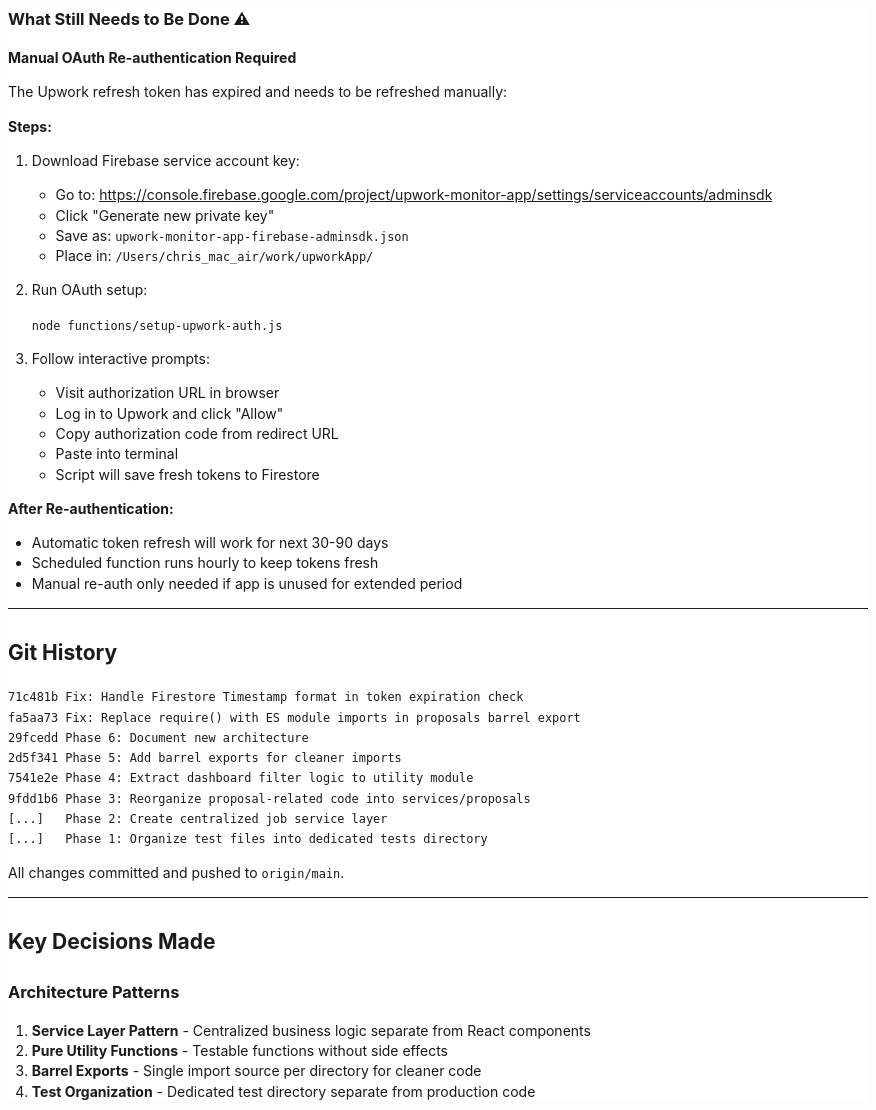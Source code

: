 ### What Still Needs to Be Done ⚠️
**Manual OAuth Re-authentication Required**

The Upwork refresh token has expired and needs to be refreshed manually:

**Steps:**
1. Download Firebase service account key:
   - Go to: https://console.firebase.google.com/project/upwork-monitor-app/settings/serviceaccounts/adminsdk
   - Click "Generate new private key"
   - Save as: `upwork-monitor-app-firebase-adminsdk.json`
   - Place in: `/Users/chris_mac_air/work/upworkApp/`

2. Run OAuth setup:
   ```bash
   node functions/setup-upwork-auth.js
   ```

3. Follow interactive prompts:
   - Visit authorization URL in browser
   - Log in to Upwork and click "Allow"
   - Copy authorization code from redirect URL
   - Paste into terminal
   - Script will save fresh tokens to Firestore

**After Re-authentication:**
- Automatic token refresh will work for next 30-90 days
- Scheduled function runs hourly to keep tokens fresh
- Manual re-auth only needed if app is unused for extended period

---

## Git History

```
71c481b Fix: Handle Firestore Timestamp format in token expiration check
fa5aa73 Fix: Replace require() with ES module imports in proposals barrel export
29fcedd Phase 6: Document new architecture
2d5f341 Phase 5: Add barrel exports for cleaner imports
7541e2e Phase 4: Extract dashboard filter logic to utility module
9fdd1b6 Phase 3: Reorganize proposal-related code into services/proposals
[...]   Phase 2: Create centralized job service layer
[...]   Phase 1: Organize test files into dedicated tests directory
```

All changes committed and pushed to `origin/main`.

---

## Key Decisions Made

### Architecture Patterns
1. **Service Layer Pattern** - Centralized business logic separate from React components
2. **Pure Utility Functions** - Testable functions without side effects
3. **Barrel Exports** - Single import source per directory for cleaner code
4. **Test Organization** - Dedicated test directory separate from production code
